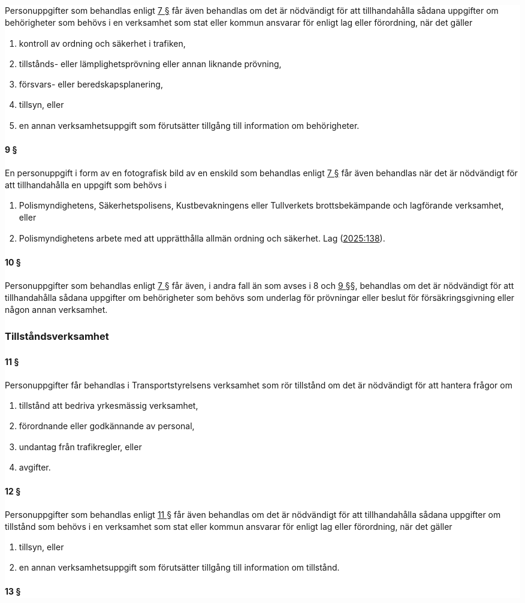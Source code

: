 Personuppgifter som behandlas enligt [7 §](#kap2.7) får även behandlas om det är nödvändigt för att tillhandahålla sådana uppgifter om behörigheter som behövs i en verksamhet som stat eller kommun ansvarar för enligt lag eller förordning, när det gäller

1. kontroll av ordning och säkerhet i trafiken,

2. tillstånds- eller lämplighetsprövning eller annan liknande prövning,

3. försvars- eller beredskapsplanering,

4. tillsyn, eller

5. en annan verksamhetsuppgift som förutsätter tillgång till information om behörigheter.

#### 9 §

En personuppgift i form av en fotografisk bild av en enskild som behandlas enligt [7 §](#kap2.7) får även behandlas när det är nödvändigt för att tillhandahålla en uppgift som behövs i

1. Polismyndighetens, Säkerhetspolisens, Kustbevakningens eller Tullverkets brottsbekämpande och lagförande verksamhet, eller

2. Polismyndighetens arbete med att upprätthålla allmän ordning och säkerhet. Lag ([2025:138](https://selex.se/eli/sfs/2025/138)).

#### 10 §

Personuppgifter som behandlas enligt [7 §](#kap2.7) får även, i andra fall än som avses i 8 och [9 §](#kap2.9)§, behandlas om det är nödvändigt för att tillhandahålla sådana uppgifter om behörigheter som behövs som underlag för prövningar eller beslut för försäkringsgivning eller någon annan verksamhet.

### Tillståndsverksamhet

#### 11 §

Personuppgifter får behandlas i Transportstyrelsens verksamhet som rör tillstånd om det är nödvändigt för att hantera frågor om

1. tillstånd att bedriva yrkesmässig verksamhet,

2. förordnande eller godkännande av personal,

3. undantag från trafikregler, eller

4. avgifter.

#### 12 §

Personuppgifter som behandlas enligt [11 §](#kap2.11) får även behandlas om det är nödvändigt för att tillhandahålla sådana uppgifter om tillstånd som behövs i en verksamhet som stat eller kommun ansvarar för enligt lag eller förordning, när det gäller

1. tillsyn, eller

2. en annan verksamhetsuppgift som förutsätter tillgång till information om tillstånd.

#### 13 §
